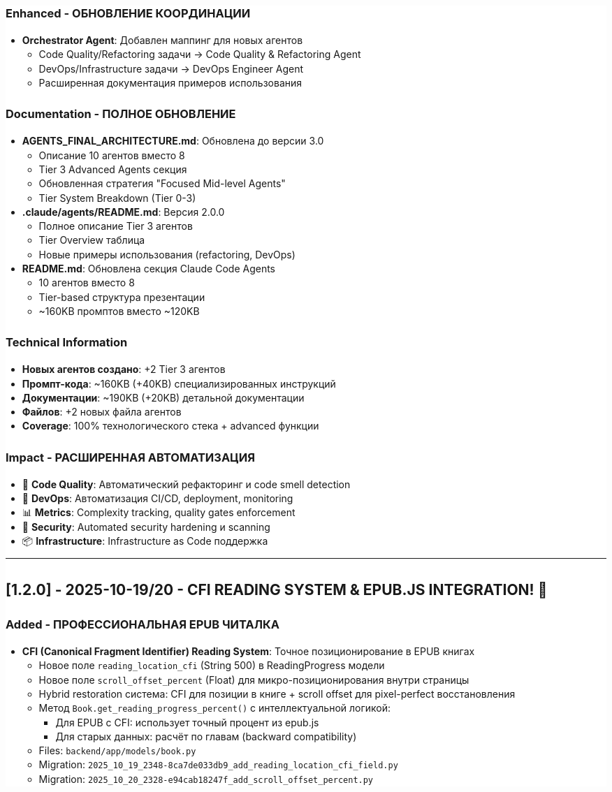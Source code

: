 ### Enhanced - ОБНОВЛЕНИЕ КООРДИНАЦИИ
- **Orchestrator Agent**: Добавлен маппинг для новых агентов
  - Code Quality/Refactoring задачи → Code Quality & Refactoring Agent
  - DevOps/Infrastructure задачи → DevOps Engineer Agent
  - Расширенная документация примеров использования

### Documentation - ПОЛНОЕ ОБНОВЛЕНИЕ
- **AGENTS_FINAL_ARCHITECTURE.md**: Обновлена до версии 3.0
  - Описание 10 агентов вместо 8
  - Tier 3 Advanced Agents секция
  - Обновленная стратегия "Focused Mid-level Agents"
  - Tier System Breakdown (Tier 0-3)
- **.claude/agents/README.md**: Версия 2.0.0
  - Полное описание Tier 3 агентов
  - Tier Overview таблица
  - Новые примеры использования (refactoring, DevOps)
- **README.md**: Обновлена секция Claude Code Agents
  - 10 агентов вместо 8
  - Tier-based структура презентации
  - ~160KB промптов вместо ~120KB

### Technical Information
- **Новых агентов создано**: +2 Tier 3 агентов
- **Промпт-кода**: ~160KB (+40KB) специализированных инструкций
- **Документации**: ~190KB (+20KB) детальной документации
- **Файлов**: +2 новых файла агентов
- **Coverage**: 100% технологического стека + advanced функции

### Impact - РАСШИРЕННАЯ АВТОМАТИЗАЦИЯ
- 🔧 **Code Quality**: Автоматический рефакторинг и code smell detection
- 🚀 **DevOps**: Автоматизация CI/CD, deployment, monitoring
- 📊 **Metrics**: Complexity tracking, quality gates enforcement
- 🔐 **Security**: Automated security hardening и scanning
- 📦 **Infrastructure**: Infrastructure as Code поддержка

---

## [1.2.0] - 2025-10-19/20 - CFI READING SYSTEM & EPUB.JS INTEGRATION! 📖

### Added - ПРОФЕССИОНАЛЬНАЯ EPUB ЧИТАЛКА
- **CFI (Canonical Fragment Identifier) Reading System**: Точное позиционирование в EPUB книгах
  - Новое поле `reading_location_cfi` (String 500) в ReadingProgress модели
  - Новое поле `scroll_offset_percent` (Float) для микро-позиционирования внутри страницы
  - Hybrid restoration система: CFI для позиции в книге + scroll offset для pixel-perfect восстановления
  - Метод `Book.get_reading_progress_percent()` с интеллектуальной логикой:
    - Для EPUB с CFI: использует точный процент из epub.js
    - Для старых данных: расчёт по главам (backward compatibility)
  - Files: `backend/app/models/book.py`
  - Migration: `2025_10_19_2348-8ca7de033db9_add_reading_location_cfi_field.py`
  - Migration: `2025_10_20_2328-e94cab18247f_add_scroll_offset_percent.py`
